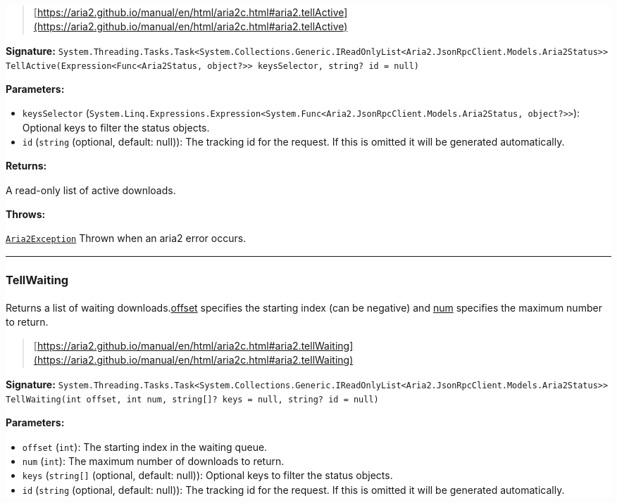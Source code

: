 > [https://aria2.github.io/manual/en/html/aria2c.html#aria2.tellActive](https://aria2.github.io/manual/en/html/aria2c.html#aria2.tellActive)

**Signature:** `System.Threading.Tasks.Task<System.Collections.Generic.IReadOnlyList<Aria2.JsonRpcClient.Models.Aria2Status>> TellActive(Expression<Func<Aria2Status, object?>> keysSelector, string? id = null)`


**Parameters:**
<a id="System_Threading_Tasks_Task_System_Collections_Generic_IReadOnlyList_Aria2_JsonRpcClient_Models_Aria2Status___TellActive_Expression_Func_Aria2Status__object____keysSelector__string__id___null_keysSelector"></a>
- `keysSelector` (`System.Linq.Expressions.Expression<System.Func<Aria2.JsonRpcClient.Models.Aria2Status, object?>>`): Optional keys to filter the status objects.
<a id="System_Threading_Tasks_Task_System_Collections_Generic_IReadOnlyList_Aria2_JsonRpcClient_Models_Aria2Status___TellActive_Expression_Func_Aria2Status__object____keysSelector__string__id___null_id"></a>
- `id` (`string` (optional, default: null)): The tracking id for the request. If this is omitted it will be generated automatically.

**Returns:**

A read-only list of active downloads.

**Throws:**

[`Aria2Exception`](Aria2Exception.md)
Thrown when an aria2 error occurs.

---

<a id="TellWaiting(int offset, int num, string[]? keys = null, string? id = null)"></a>
### TellWaiting

Returns a list of waiting downloads.[offset](#System_Threading_Tasks_Task_System_Collections_Generic_IReadOnlyList_Aria2_JsonRpcClient_Models_Aria2Status___TellWaiting_int_offset__int_num__string____keys___null__string__id___null_offset) specifies the starting index (can be negative) and [num](#System_Threading_Tasks_Task_System_Collections_Generic_IReadOnlyList_Aria2_JsonRpcClient_Models_Aria2Status___TellWaiting_int_offset__int_num__string____keys___null__string__id___null_num) specifies the maximum number to return.

> [https://aria2.github.io/manual/en/html/aria2c.html#aria2.tellWaiting](https://aria2.github.io/manual/en/html/aria2c.html#aria2.tellWaiting)

**Signature:** `System.Threading.Tasks.Task<System.Collections.Generic.IReadOnlyList<Aria2.JsonRpcClient.Models.Aria2Status>> TellWaiting(int offset, int num, string[]? keys = null, string? id = null)`


**Parameters:**
<a id="System_Threading_Tasks_Task_System_Collections_Generic_IReadOnlyList_Aria2_JsonRpcClient_Models_Aria2Status___TellWaiting_int_offset__int_num__string____keys___null__string__id___null_offset"></a>
- `offset` (`int`): The starting index in the waiting queue.
<a id="System_Threading_Tasks_Task_System_Collections_Generic_IReadOnlyList_Aria2_JsonRpcClient_Models_Aria2Status___TellWaiting_int_offset__int_num__string____keys___null__string__id___null_num"></a>
- `num` (`int`): The maximum number of downloads to return.
<a id="System_Threading_Tasks_Task_System_Collections_Generic_IReadOnlyList_Aria2_JsonRpcClient_Models_Aria2Status___TellWaiting_int_offset__int_num__string____keys___null__string__id___null_keys"></a>
- `keys` (`string[]` (optional, default: null)): Optional keys to filter the status objects.
<a id="System_Threading_Tasks_Task_System_Collections_Generic_IReadOnlyList_Aria2_JsonRpcClient_Models_Aria2Status___TellWaiting_int_offset__int_num__string____keys___null__string__id___null_id"></a>
- `id` (`string` (optional, default: null)): The tracking id for the request. If this is omitted it will be generated automatically.
